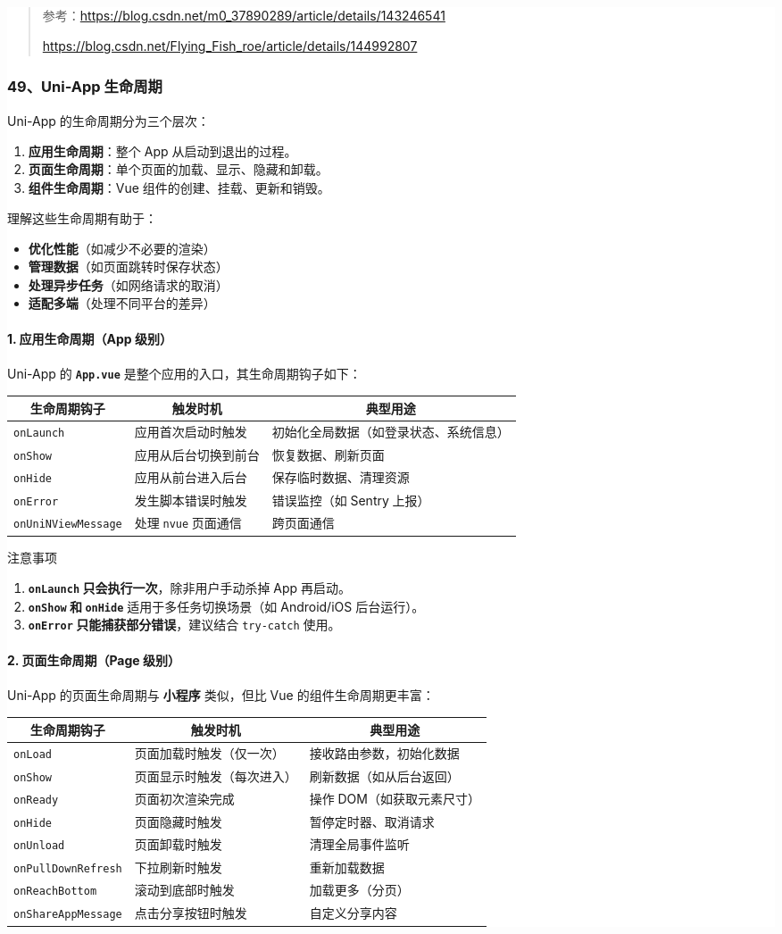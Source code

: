 > 参考：https://blog.csdn.net/m0_37890289/article/details/143246541
>
> https://blog.csdn.net/Flying_Fish_roe/article/details/144992807

### 49、Uni-App 生命周期

Uni-App 的生命周期分为三个层次：

1. **应用生命周期**：整个 App 从启动到退出的过程。
2. **页面生命周期**：单个页面的加载、显示、隐藏和卸载。
3. **组件生命周期**：Vue 组件的创建、挂载、更新和销毁。

理解这些生命周期有助于：

- **优化性能**（如减少不必要的渲染）
- **管理数据**（如页面跳转时保存状态）
- **处理异步任务**（如网络请求的取消）
- **适配多端**（处理不同平台的差异）

#### 1. 应用生命周期（App 级别）

Uni-App 的 **`App.vue`** 是整个应用的入口，其生命周期钩子如下：

| 生命周期钩子        | 触发时机             | 典型用途                               |
| ------------------- | -------------------- | -------------------------------------- |
| `onLaunch`          | 应用首次启动时触发   | 初始化全局数据（如登录状态、系统信息） |
| `onShow`            | 应用从后台切换到前台 | 恢复数据、刷新页面                     |
| `onHide`            | 应用从前台进入后台   | 保存临时数据、清理资源                 |
| `onError`           | 发生脚本错误时触发   | 错误监控（如 Sentry 上报）             |
| `onUniNViewMessage` | 处理 `nvue` 页面通信 | 跨页面通信                             |

注意事项

1. **`onLaunch` 只会执行一次**，除非用户手动杀掉 App 再启动。
2. **`onShow` 和 `onHide`** 适用于多任务切换场景（如 Android/iOS 后台运行）。
3. **`onError` 只能捕获部分错误**，建议结合 `try-catch` 使用。

#### 2. 页面生命周期（Page 级别）

Uni-App 的页面生命周期与 **小程序** 类似，但比 Vue 的组件生命周期更丰富：

| 生命周期钩子        | 触发时机                   | 典型用途                   |
| ------------------- | -------------------------- | -------------------------- |
| `onLoad`            | 页面加载时触发（仅一次）   | 接收路由参数，初始化数据   |
| `onShow`            | 页面显示时触发（每次进入） | 刷新数据（如从后台返回）   |
| `onReady`           | 页面初次渲染完成           | 操作 DOM（如获取元素尺寸） |
| `onHide`            | 页面隐藏时触发             | 暂停定时器、取消请求       |
| `onUnload`          | 页面卸载时触发             | 清理全局事件监听           |
| `onPullDownRefresh` | 下拉刷新时触发             | 重新加载数据               |
| `onReachBottom`     | 滚动到底部时触发           | 加载更多（分页）           |
| `onShareAppMessage` | 点击分享按钮时触发         | 自定义分享内容             |
